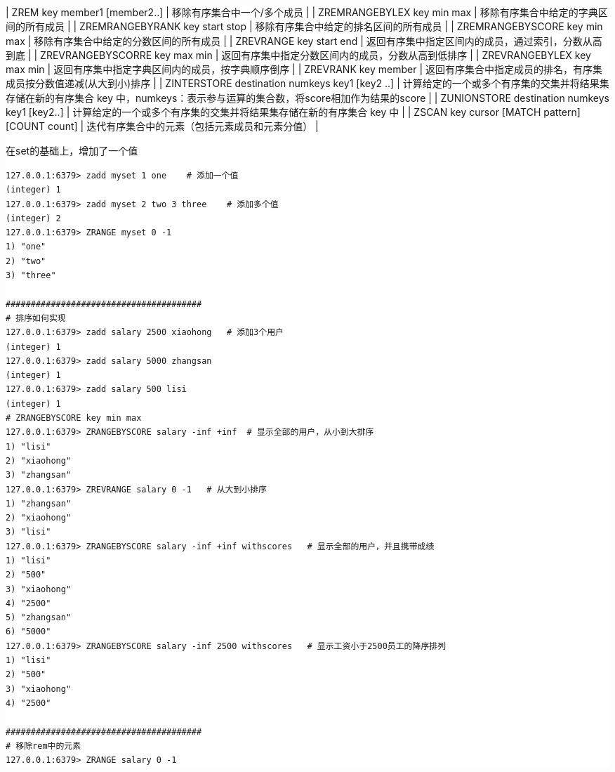 |          ZREM key member1 [member2..]           |                 移除有序集合中一个/多个成员                  |
|           ZREMRANGEBYLEX key min max            |            移除有序集合中给定的字典区间的所有成员            |
|         ZREMRANGEBYRANK key start stop          |            移除有序集合中给定的排名区间的所有成员            |
|          ZREMRANGEBYSCORE key min max           |            移除有序集合中给定的分数区间的所有成员            |
|             ZREVRANGE key start end             |     返回有序集中指定区间内的成员，通过索引，分数从高到底     |
|          ZREVRANGEBYSCORRE key max min          |      返回有序集中指定分数区间内的成员，分数从高到低排序      |
|           ZREVRANGEBYLEX key max min            |       返回有序集中指定字典区间内的成员，按字典顺序倒序       |
|               ZREVRANK key member               | 返回有序集合中指定成员的排名，有序集成员按分数值递减(从大到小)排序 |
| ZINTERSTORE destination numkeys key1 [key2 ..]  | 计算给定的一个或多个有序集的交集并将结果集存储在新的有序集合 key 中，numkeys：表示参与运算的集合数，将score相加作为结果的score |
|  ZUNIONSTORE destination numkeys key1 [key2..]  | 计算给定的一个或多个有序集的交集并将结果集存储在新的有序集合 key 中 |
| ZSCAN key cursor [MATCH pattern\] [COUNT count] |        迭代有序集合中的元素（包括元素成员和元素分值）        |

在set的基础上，增加了一个值

```shell
127.0.0.1:6379> zadd myset 1 one	# 添加一个值
(integer) 1
127.0.0.1:6379> zadd myset 2 two 3 three	# 添加多个值
(integer) 2
127.0.0.1:6379> ZRANGE myset 0 -1
1) "one"
2) "two"
3) "three"

#######################################
# 排序如何实现
127.0.0.1:6379> zadd salary 2500 xiaohong	# 添加3个用户
(integer) 1
127.0.0.1:6379> zadd salary 5000 zhangsan
(integer) 1
127.0.0.1:6379> zadd salary 500 lisi
(integer) 1
# ZRANGEBYSCORE key min max
127.0.0.1:6379> ZRANGEBYSCORE salary -inf +inf	# 显示全部的用户，从小到大排序
1) "lisi"
2) "xiaohong"
3) "zhangsan"
127.0.0.1:6379> ZREVRANGE salary 0 -1	# 从大到小排序
1) "zhangsan"
2) "xiaohong"
3) "lisi"
127.0.0.1:6379> ZRANGEBYSCORE salary -inf +inf withscores	# 显示全部的用户，并且携带成绩
1) "lisi"
2) "500"
3) "xiaohong"
4) "2500"
5) "zhangsan"
6) "5000"
127.0.0.1:6379> ZRANGEBYSCORE salary -inf 2500 withscores	# 显示工资小于2500员工的降序排列
1) "lisi"
2) "500"
3) "xiaohong"
4) "2500"

#######################################
# 移除rem中的元素
127.0.0.1:6379> ZRANGE salary 0 -1
```